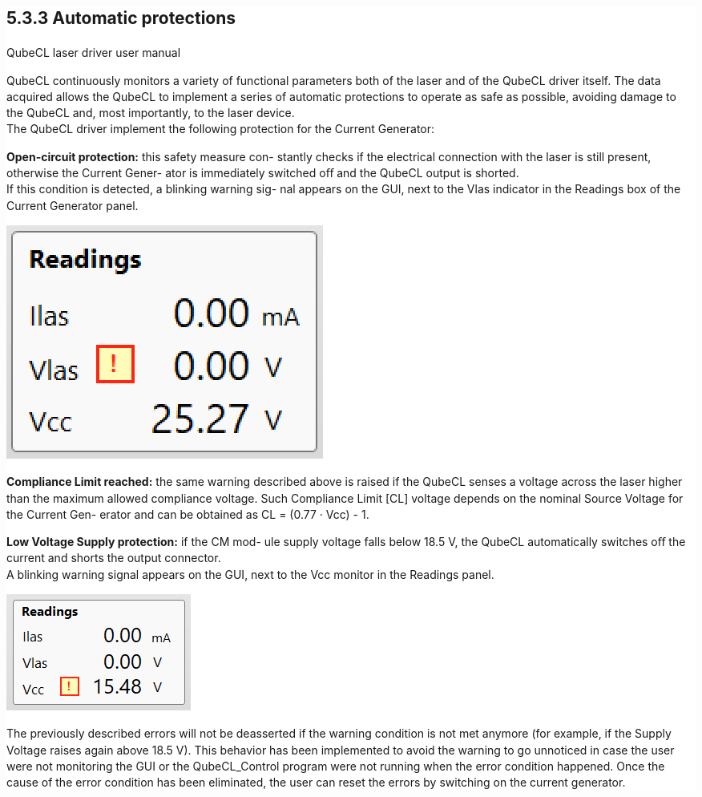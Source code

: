 
## 5.3.3 Automatic protections

QubeCL laser driver user manual

QubeCL continuously monitors a variety of functional parameters both of the laser and of the QubeCL driver itself. The data acquired allows the QubeCL to implement a series of automatic protections to operate as safe as possible, avoiding damage to the QubeCL and, most importantly, to the laser device.  
The QubeCL driver implement the following protection for the Current Generator:

**Open-circuit protection:** this safety measure con- stantly checks if the electrical connection with the laser is still present, otherwise the Current Gener- ator is immediately switched oﬀ and the QubeCL output is shorted.  
If this condition is detected, a blinking warning sig- nal appears on the GUI, next to the Vlas indicator in the Readings box of the Current Generator panel.

![](assets_QubeCL_Manual_v5/img-0980.png)

**Compliance Limit reached:** the same warning described above is raised if the QubeCL senses a voltage across the laser higher than the maximum allowed compliance voltage. Such Compliance Limit [CL] voltage depends on the nominal Source Voltage for the Current Gen- erator and can be obtained as CL = (0.77 · Vcc) - 1.

**Low Voltage Supply protection:** if the CM mod- ule supply voltage falls below 18.5 V, the QubeCL automatically switches oﬀ the current and shorts the output connector.  
A blinking warning signal appears on the GUI, next to the Vcc monitor in the Readings panel.

![](assets_QubeCL_Manual_v5/img-0981.png)

The previously described errors will not be deasserted if the warning condition is not met anymore (for example, if the Supply Voltage raises again above 18.5 V). This behavior has been implemented to avoid the warning to go unnoticed in case the user were not monitoring the GUI or the QubeCL\_Control program were not running when the error condition happened. Once the cause of the error condition has been eliminated, the user can reset the errors by switching on the current generator.
